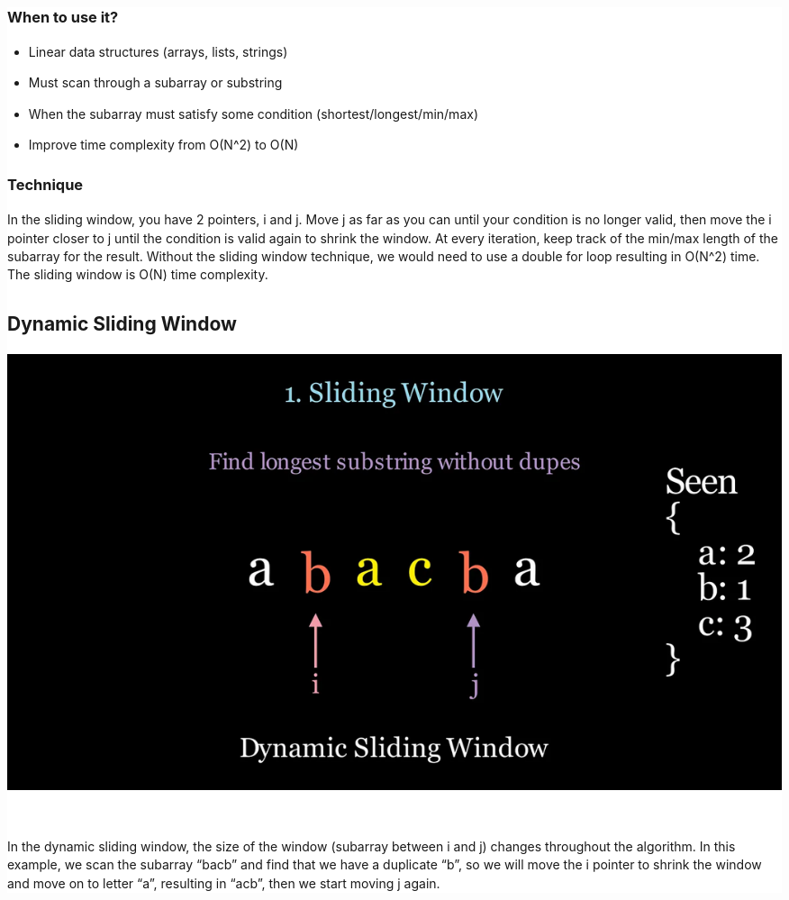### When to use it?

- Linear data structures (arrays, lists, strings)

- Must scan through a subarray or substring

- When the subarray must satisfy some condition (shortest/longest/min/max)

- Improve time complexity from O(N^2) to O(N)

### Technique

In the sliding window, you have 2 pointers, i and j. Move j as far as you can until your condition is no longer valid, then move the i pointer closer to j until the condition is valid again to shrink the window. At every iteration, keep track of the min/max length of the subarray for the result. Without the sliding window technique, we would need to use a double for loop resulting in O(N^2) time. The sliding window is O(N) time complexity.

## Dynamic Sliding Window

![](./images/a0585c05-9160-4986-86f6-6376a18dcd21_2560x1440.webp)

<br>

In the dynamic sliding window, the size of the window (subarray between i and j) changes throughout the algorithm. In this example, we scan the subarray “bacb” and find that we have a duplicate “b”, so we will move the i pointer to shrink the window and move on to letter “a”, resulting in “acb”, then we start moving j again.
